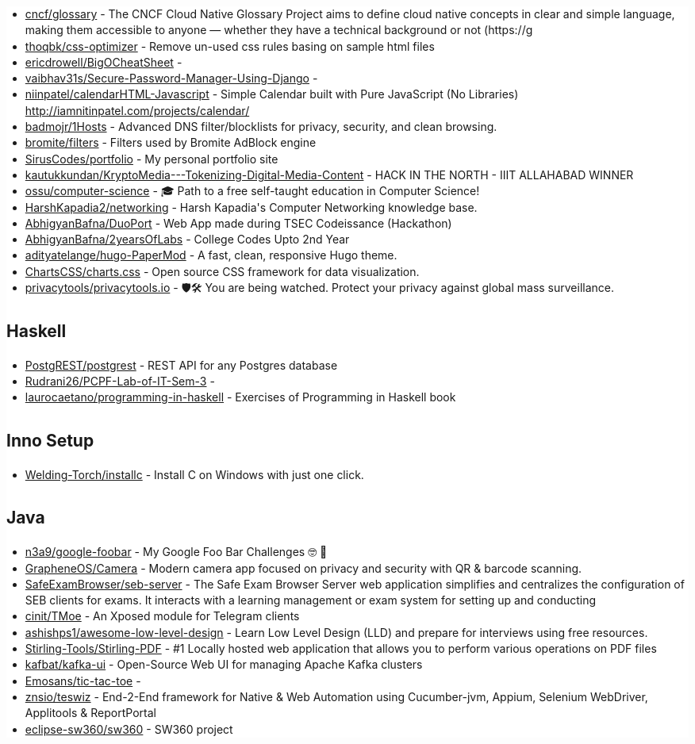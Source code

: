 - [cncf/glossary](https://github.com/cncf/glossary) - The CNCF Cloud Native Glossary Project aims to define cloud native concepts in clear and simple language, making them accessible to anyone —  whether they have a technical background or not (https://g
- [thoqbk/css-optimizer](https://github.com/thoqbk/css-optimizer) - Remove un-used css rules basing on sample html files
- [ericdrowell/BigOCheatSheet](https://github.com/ericdrowell/BigOCheatSheet) - 
- [vaibhav31s/Secure-Password-Manager-Using-Django](https://github.com/vaibhav31s/Secure-Password-Manager-Using-Django) - 
- [niinpatel/calendarHTML-Javascript](https://github.com/niinpatel/calendarHTML-Javascript) - Simple Calendar built with Pure JavaScript (No Libraries)  http://iamnitinpatel.com/projects/calendar/
- [badmojr/1Hosts](https://github.com/badmojr/1Hosts) - Advanced DNS filter/blocklists for privacy, security, and clean browsing.
- [bromite/filters](https://github.com/bromite/filters) - Filters used by Bromite AdBlock engine
- [SirusCodes/portfolio](https://github.com/SirusCodes/portfolio) - My personal portfolio site
- [kautukkundan/KryptoMedia---Tokenizing-Digital-Media-Content](https://github.com/kautukkundan/KryptoMedia---Tokenizing-Digital-Media-Content) - HACK IN THE NORTH - IIIT ALLAHABAD WINNER
- [ossu/computer-science](https://github.com/ossu/computer-science) - 🎓 Path to a free self-taught education in Computer Science!
- [HarshKapadia2/networking](https://github.com/HarshKapadia2/networking) - Harsh Kapadia's Computer Networking knowledge base.
- [AbhigyanBafna/DuoPort](https://github.com/AbhigyanBafna/DuoPort) - Web App made during TSEC Codeissance (Hackathon)
- [AbhigyanBafna/2yearsOfLabs](https://github.com/AbhigyanBafna/2yearsOfLabs) - College Codes Upto 2nd Year
- [adityatelange/hugo-PaperMod](https://github.com/adityatelange/hugo-PaperMod) - A fast, clean, responsive Hugo theme.
- [ChartsCSS/charts.css](https://github.com/ChartsCSS/charts.css) - Open source CSS framework for data visualization.
- [privacytools/privacytools.io](https://github.com/privacytools/privacytools.io) - 🛡🛠 You are being watched. Protect your privacy against global mass surveillance.

## Haskell 

- [PostgREST/postgrest](https://github.com/PostgREST/postgrest) - REST API for any Postgres database
- [Rudrani26/PCPF-Lab-of-IT-Sem-3](https://github.com/Rudrani26/PCPF-Lab-of-IT-Sem-3) - 
- [laurocaetano/programming-in-haskell](https://github.com/laurocaetano/programming-in-haskell) - Exercises of Programming in Haskell book

## Inno Setup 

- [Welding-Torch/installc](https://github.com/Welding-Torch/installc) - Install C on Windows with just one click.

## Java 

- [n3a9/google-foobar](https://github.com/n3a9/google-foobar) - My Google Foo Bar Challenges 🤓 🧮
- [GrapheneOS/Camera](https://github.com/GrapheneOS/Camera) - Modern camera app focused on privacy and security with QR & barcode scanning.
- [SafeExamBrowser/seb-server](https://github.com/SafeExamBrowser/seb-server) - The Safe Exam Browser Server web application simplifies and centralizes the configuration of SEB clients for exams. It interacts with a learning management or exam system for setting up and conducting
- [cinit/TMoe](https://github.com/cinit/TMoe) - An Xposed module for Telegram clients
- [ashishps1/awesome-low-level-design](https://github.com/ashishps1/awesome-low-level-design) - Learn Low Level Design (LLD) and prepare for interviews using free resources.
- [Stirling-Tools/Stirling-PDF](https://github.com/Stirling-Tools/Stirling-PDF) - #1 Locally hosted web application that allows you to perform various operations on PDF files
- [kafbat/kafka-ui](https://github.com/kafbat/kafka-ui) - Open-Source Web UI for managing Apache Kafka clusters
- [Emosans/tic-tac-toe](https://github.com/Emosans/tic-tac-toe) - 
- [znsio/teswiz](https://github.com/znsio/teswiz) - End-2-End framework for Native & Web Automation using Cucumber-jvm, Appium, Selenium WebDriver, Applitools & ReportPortal
- [eclipse-sw360/sw360](https://github.com/eclipse-sw360/sw360) - SW360 project